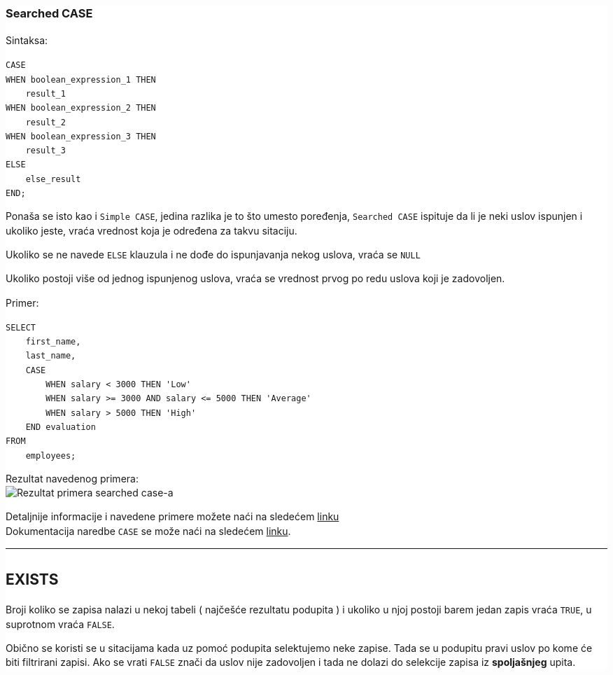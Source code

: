 
### Searched CASE

Sintaksa:  
```
CASE
WHEN boolean_expression_1 THEN
	result_1
WHEN boolean_expression_2 THEN
	result_2
WHEN boolean_expression_3 THEN
	result_3
ELSE
	else_result
END;
```

Ponaša se isto kao i `Simple CASE`, jedina razlika je to što umesto poređenja, `Searched CASE` ispituje da li je neki uslov ispunjen i ukoliko jeste, vraća vrednost koja je određena za takvu sitaciju.

Ukoliko se ne navede `ELSE` klauzula i ne dođe do ispunjavanja nekog uslova, vraća se `NULL`

Ukoliko postoji više od jednog ispunjenog uslova, vraća se vrednost prvog po redu uslova koji je zadovoljen.

Primer:  
```
SELECT 
    first_name,
    last_name,
    CASE
        WHEN salary < 3000 THEN 'Low'
        WHEN salary >= 3000 AND salary <= 5000 THEN 'Average'
        WHEN salary > 5000 THEN 'High'
    END evaluation
FROM
    employees;
```
Rezultat navedenog primera:  
![Rezultat primera searched case-a][searched-case-primena]

Detaljnije informacije i navedene primere možete naći na sledećem [linku][case info]  
Dokumentacija naredbe `CASE` se može naći na sledećem [linku][case ms docs].

***

## EXISTS

Broji koliko se zapisa nalazi u nekoj tabeli ( najčešće rezultatu podupita ) i ukoliko u njoj postoji barem jedan zapis vraća `TRUE`, u suprotnom vraća `FALSE`. 

Obično se koristi se u sitacijama kada uz pomoć podupita selektujemo neke zapise. Tada se u podupitu pravi uslov po kome će biti filtrirani zapisi. Ako se vrati `FALSE` znači da uslov nije zadovoljen i tada ne dolazi do selekcije zapisa iz **spoljašnjeg** upita.


[//]: # (---------------------------------------------------------)
[//]: # (-------------U ovom delu se nalaze reference-------------)
[//]: # (---------------------------------------------------------)
[//]: # ( Sadržaj reference )
[dml]: ./SQL_skripta.md#DML-komande
[ddl]: ./SQL_skripta.md#DDL-komande
[dql]: ./SQL_skripta.md#DQL-komande
[funkcije]: ./SQL_skripta.md#Funkcije
[tipovi podataka]: ./SQL_skripta.md#Tipovi-podataka
[nonsql komande]: ./SQL_skripta.md#Komande-koje-ne-pripadaju-SQL-u
[ostalo]: ./SQL_skripta.md#Ostalo
[//]: # ( DML reference )
[distinct]: ./SQL_skripta.md#distinct
[between]: ./SQL_skripta.md#between
[in]: ./SQL_skripta.md#in
[like]: ./SQL_skripta.md#like
[order by]: ./SQL_skripta.md#order%20by
[case]: ./SQL_skripta.md#case
[exists]: ./SQL_skripta.md#exists
[//]: # ( Funkcije reference )
[concat]: ./SQL_skripta.md#concat
[cast]: ./SQL_skripta.md#cast
[datumske funkcije]: ./SQL_skripta.md#Datumske-funkcije
[datepart]: ./SQL_skripta.md#datepart
[datediff]: ./SQL_skripta.md#datediff
[datename]: ./SQL_skripta.md#datename
[getdate]: ./SQL_skripta.md#getdate
[agregatne funkcije]: ./SQL_skripta.md#Agregatne-funkcije
[count]: ./SQL_skripta.md#count
[avg]: ./SQL_skripta.md#avg
[min]: ./SQL_skripta.md#min
[max]: ./SQL_skripta.md#max
[sum]: ./SQL_skripta.md#sum
[//]: # ( Ostalo reference )
[go]: ./SQL_skripta.md#go
[sql dialects]: https://en.wikibooks.org/wiki/SQL_Dialects_Reference
[//]: # ( Reference iz teksta )
[//]: # ( Reference slika )
[distinct-agr]: ./images/distinct-agr.png
[concat primer]: ./images/concat.png
[go count]: ./images/go-count.png
[simple case podudaranje]: ./images/simple-case-podudaranje.png
[simple case primena]: ./images/simple-case-primena.png
[searched-case-primena]: ./images/searched-case-primena.png
[datename primer]: ./images/datename.png
[//]: # ( Microsoft docs reference )
[use ms docs]: https://docs.microsoft.com/en-us/sql/t-sql/language-elements/use-transact-sql?view=sql-server-ver15
[case ms docs]: https://docs.microsoft.com/en-us/sql/t-sql/language-elements/case-transact-sql?view=sql-server-ver15
[concat ms docs]: https://docs.microsoft.com/en-us/sql/t-sql/functions/concat-transact-sql?view=sql-server-ver15
[cast ms docs]: https://docs.microsoft.com/en-us/sql/t-sql/functions/cast-and-convert-transact-sql?view=sql-server-ver15
[datepart ms docs]: https://docs.microsoft.com/en-us/sql/t-sql/functions/datepart-transact-sql?view=sql-server-ver15
[datediff ms docs]: https://docs.microsoft.com/en-us/sql/t-sql/functions/datediff-transact-sql?view=sql-server-ver15
[datename ms docs]: https://docs.microsoft.com/en-us/sql/t-sql/functions/datename-transact-sql?view=sql-server-ver15
[getdate ms docs]: https://docs.microsoft.com/en-us/sql/t-sql/functions/getdate-transact-sql?view=sql-server-ver15
[count ms docs]: https://docs.microsoft.com/en-us/sql/t-sql/functions/count-transact-sql
[avg ms docs]: https://docs.microsoft.com/en-us/sql/t-sql/functions/avg-transact-sql?view=sql-server-ver15
[go ms docs]: https://docs.microsoft.com/en-us/sql/t-sql/language-elements/sql-server-utilities-statements-go?redirectedfrom=MSDN&view=sql-server-ver15
[//]: # ( Vise informacija reference )
[wildcard]: https://www.computerhope.com/jargon/w/wildcard.htm
[wildcards w3schools]: https://www.w3schools.com/sql/sql_wildcards.asp
[like w3schools]: https://www.w3schools.com/sql/sql_like.asp
[case info]: https://www.sqltutorial.org/sql-case/
[datepart sqltutorial]: https://www.sqltutorial.org/sql-date-functions/sql-datepart/
[datediff w3schools]: https://www.w3schools.com/SQl/func_sqlserver_datediff.asp
[sqltutorial count]: https://www.sqltutorial.org/sql-aggregate-functions/sql-count/
[char tipovi]: https://www.mssqltips.com/sqlservertip/4322/sql-server-differences-of-char-nchar-varchar-and-nvarchar-data-types
[go stackoverflow]: https://stackoverflow.com/questions/20711326/sql-server-what-are-batching-statements-i-e-using-go-good-for